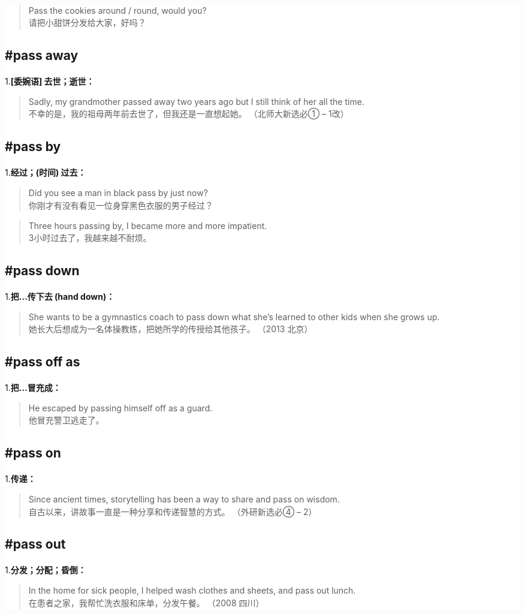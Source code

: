  > Pass the cookies around / round, would you?   
 > 请把小甜饼分发给大家，好吗？    
<audio src="./media/pass-9.aac"></audio>

## \#pass away 
1.**[委婉语] 去世；逝世：**  

 > Sadly, my grandmother passed away two years ago but I still think of her all the time.  
 > 不幸的是，我的祖母两年前去世了，但我还是一直想起她。  （北师大新选必① – 1改）  
<audio src="./media/Sadly, my grandmother passed away two years ago2_AAC.aac"></audio>

## \#pass by 
1.**经过；(时间) 过去：**  

 > Did you see a man in black pass by just now?   
 > 你刚才有没有看见一位身穿黑色衣服的男子经过？    
<audio src="./media/pass-11.aac"></audio>

 > Three hours passing by, I became more and more impatient.  
 > 3小时过去了，我越来越不耐烦。    
<audio src="./media/pass-12.aac"></audio>

## \#pass down 
1.**把…传下去 (hand down)：**  

 > She wants to be a gymnastics coach to pass down what she’s learned to other kids when she grows up.   
 > 她长大后想成为一名体操教练，把她所学的传授给其他孩子。  （2013 北京）  
<audio src="./media/pass-13.aac"></audio>

## \#pass off as
1.**把…冒充成：**  

 > He escaped by passing himself off as a guard.   
 > 他冒充警卫逃走了。    
<audio src="./media/pass-14.aac"></audio>

## \#pass on 
1.**传递：**  

 > Since ancient times, storytelling has been a way to share and pass on wisdom.  
 > 自古以来，讲故事一直是一种分享和传递智慧的方式。  （外研新选必④ – 2）  
<audio src="./media/Since ancient times, storytelling has been a way2_AAC.aac"></audio>

## \#pass out 
1.**分发；分配；昏倒：**  

 > In the home for sick people, I helped wash clothes and sheets, and pass out lunch.   
 > 在患者之家，我帮忙洗衣服和床单，分发午餐。  （2008 四川）  
<audio src="./media/pass-16.aac"></audio>
